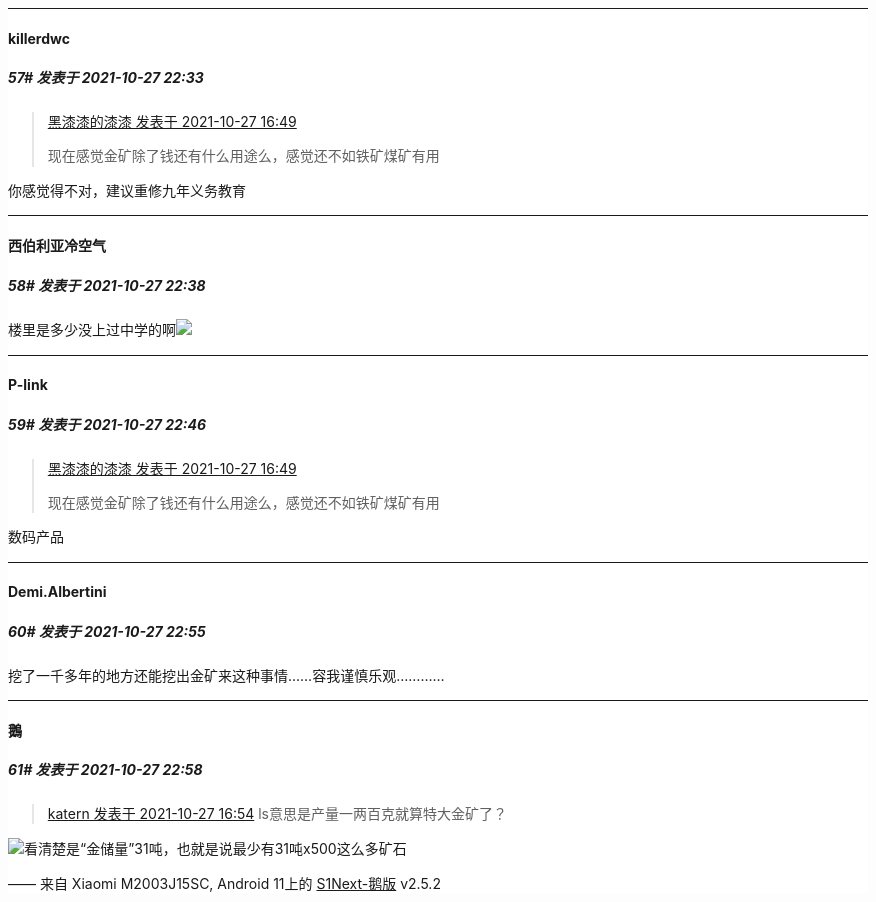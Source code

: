 *****

####  killerdwc  
##### 57#       发表于 2021-10-27 22:33


<blockquote><a href="httphttps://bbs.saraba1st.com/2b/forum.php?mod=redirect&amp;goto=findpost&amp;pid=53300847&amp;ptid=2034223" target="_blank">黑漆漆的漆漆 发表于 2021-10-27 16:49</a>

现在感觉金矿除了钱还有什么用途么，感觉还不如铁矿煤矿有用</blockquote>
你感觉得不对，建议重修九年义务教育


*****

####  西伯利亚冷空气  
##### 58#       发表于 2021-10-27 22:38


楼里是多少没上过中学的啊<img src="https://static.saraba1st.com/image/smiley/face2017/067.png" referrerpolicy="no-referrer">


*****

####  P-link  
##### 59#       发表于 2021-10-27 22:46


<blockquote><a href="httphttps://bbs.saraba1st.com/2b/forum.php?mod=redirect&amp;goto=findpost&amp;pid=53300847&amp;ptid=2034223" target="_blank">黑漆漆的漆漆 发表于 2021-10-27 16:49</a>

现在感觉金矿除了钱还有什么用途么，感觉还不如铁矿煤矿有用</blockquote>
数码产品


*****

####  Demi.Albertini  
##### 60#       发表于 2021-10-27 22:55


挖了一千多年的地方还能挖出金矿来这种事情……容我谨慎乐观…………




*****

####  鵝  
##### 61#       发表于 2021-10-27 22:58


<blockquote><a href="httphttps://bbs.saraba1st.com/2b/forum.php?mod=redirect&amp;goto=findpost&amp;pid=53300918&amp;ptid=2034223" target="_blank">katern 发表于 2021-10-27 16:54</a>
ls意思是产量一两百克就算特大金矿了？</blockquote>
<img src="https://static.saraba1st.com/image/smiley/face2017/068.png" referrerpolicy="no-referrer">看清楚是“金储量”31吨，也就是说最少有31吨x500这么多矿石

—— 来自 Xiaomi M2003J15SC, Android 11上的 [S1Next-鹅版](https://github.com/ykrank/S1-Next/releases) v2.5.2
